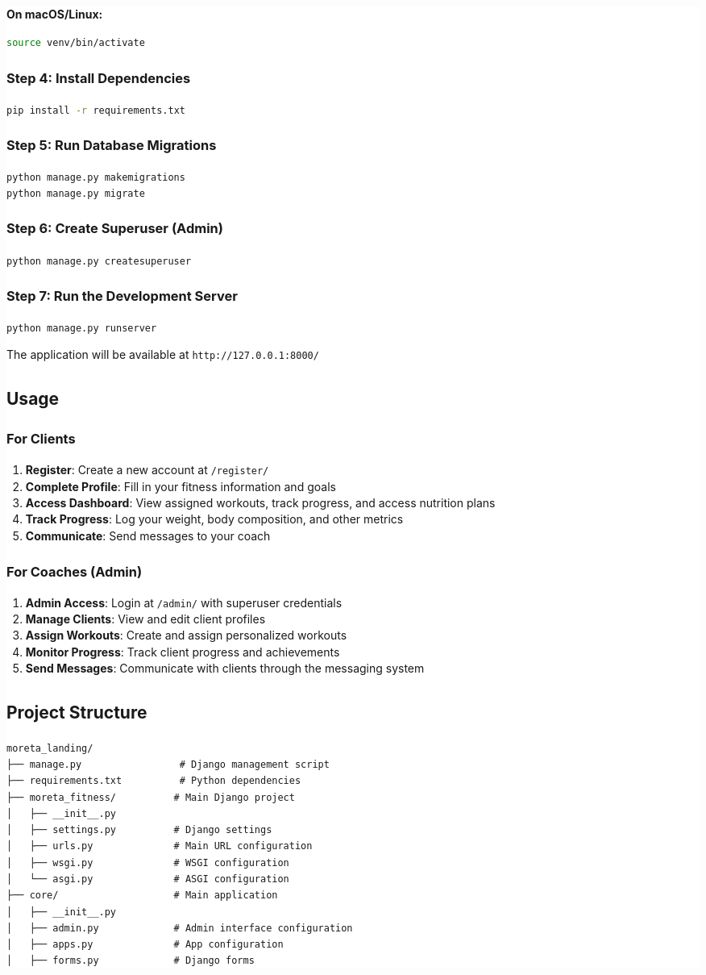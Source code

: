 **On macOS/Linux:**
```bash
source venv/bin/activate
```

### Step 4: Install Dependencies

```bash
pip install -r requirements.txt
```

### Step 5: Run Database Migrations

```bash
python manage.py makemigrations
python manage.py migrate
```

### Step 6: Create Superuser (Admin)

```bash
python manage.py createsuperuser
```

### Step 7: Run the Development Server

```bash
python manage.py runserver
```

The application will be available at `http://127.0.0.1:8000/`

## Usage

### For Clients

1. **Register**: Create a new account at `/register/`
2. **Complete Profile**: Fill in your fitness information and goals
3. **Access Dashboard**: View assigned workouts, track progress, and access nutrition plans
4. **Track Progress**: Log your weight, body composition, and other metrics
5. **Communicate**: Send messages to your coach

### For Coaches (Admin)

1. **Admin Access**: Login at `/admin/` with superuser credentials
2. **Manage Clients**: View and edit client profiles
3. **Assign Workouts**: Create and assign personalized workouts
4. **Monitor Progress**: Track client progress and achievements
5. **Send Messages**: Communicate with clients through the messaging system

## Project Structure

```
moreta_landing/
├── manage.py                 # Django management script
├── requirements.txt          # Python dependencies
├── moreta_fitness/          # Main Django project
│   ├── __init__.py
│   ├── settings.py          # Django settings
│   ├── urls.py              # Main URL configuration
│   ├── wsgi.py              # WSGI configuration
│   └── asgi.py              # ASGI configuration
├── core/                    # Main application
│   ├── __init__.py
│   ├── admin.py             # Admin interface configuration
│   ├── apps.py              # App configuration
│   ├── forms.py             # Django forms
```